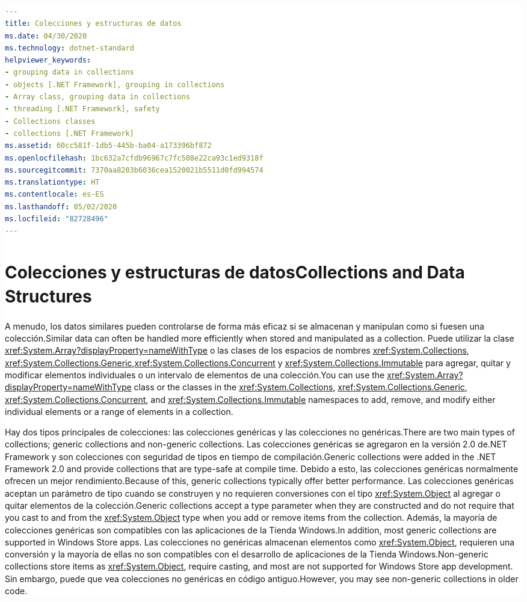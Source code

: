 ```yaml
---
title: Colecciones y estructuras de datos
ms.date: 04/30/2020
ms.technology: dotnet-standard
helpviewer_keywords:
- grouping data in collections
- objects [.NET Framework], grouping in collections
- Array class, grouping data in collections
- threading [.NET Framework], safety
- Collections classes
- collections [.NET Framework]
ms.assetid: 60cc581f-1db5-445b-ba04-a173396bf872
ms.openlocfilehash: 1bc632a7cfdb96967c7fc508e22ca93c1ed9318f
ms.sourcegitcommit: 7370aa8203b6036cea1520021b5511d0fd994574
ms.translationtype: HT
ms.contentlocale: es-ES
ms.lasthandoff: 05/02/2020
ms.locfileid: "82728496"
---
```

# <a name="collections-and-data-structures"></a><span data-ttu-id="24813-102">Colecciones y estructuras de datos</span><span class="sxs-lookup"><span data-stu-id="24813-102">Collections and Data Structures</span></span>

<span data-ttu-id="24813-103">A menudo, los datos similares pueden controlarse de forma más eficaz si se almacenan y manipulan como si fuesen una colección.</span><span class="sxs-lookup"><span data-stu-id="24813-103">Similar data can often be handled more efficiently when stored and manipulated as a collection.</span></span> <span data-ttu-id="24813-104">Puede utilizar la clase <xref:System.Array?displayProperty=nameWithType> o las clases de los espacios de nombres <xref:System.Collections>, <xref:System.Collections.Generic>,<xref:System.Collections.Concurrent> y <xref:System.Collections.Immutable> para agregar, quitar y modificar elementos individuales o un intervalo de elementos de una colección.</span><span class="sxs-lookup"><span data-stu-id="24813-104">You can use the <xref:System.Array?displayProperty=nameWithType> class or the classes in the <xref:System.Collections>, <xref:System.Collections.Generic>, <xref:System.Collections.Concurrent>, and <xref:System.Collections.Immutable> namespaces to add, remove, and modify either individual elements or a range of elements in a collection.</span></span>

<span data-ttu-id="24813-105">Hay dos tipos principales de colecciones: las colecciones genéricas y las colecciones no genéricas.</span><span class="sxs-lookup"><span data-stu-id="24813-105">There are two main types of collections; generic collections and non-generic collections.</span></span> <span data-ttu-id="24813-106">Las colecciones genéricas se agregaron en la versión 2.0 de.NET Framework y son colecciones con seguridad de tipos en tiempo de compilación.</span><span class="sxs-lookup"><span data-stu-id="24813-106">Generic collections were added in the .NET Framework 2.0 and provide collections that are type-safe at compile time.</span></span> <span data-ttu-id="24813-107">Debido a esto, las colecciones genéricas normalmente ofrecen un mejor rendimiento.</span><span class="sxs-lookup"><span data-stu-id="24813-107">Because of this, generic collections typically offer better performance.</span></span> <span data-ttu-id="24813-108">Las colecciones genéricas aceptan un parámetro de tipo cuando se construyen y no requieren conversiones con el tipo <xref:System.Object> al agregar o quitar elementos de la colección.</span><span class="sxs-lookup"><span data-stu-id="24813-108">Generic collections accept a type parameter when they are constructed and do not require that you cast to and from the <xref:System.Object> type when you add or remove items from the collection.</span></span>  <span data-ttu-id="24813-109">Además, la mayoría de colecciones genéricas son compatibles con las aplicaciones de la Tienda Windows.</span><span class="sxs-lookup"><span data-stu-id="24813-109">In addition, most generic collections are supported in Windows Store apps.</span></span> <span data-ttu-id="24813-110">Las colecciones no genéricas almacenan elementos como <xref:System.Object>, requieren una conversión y la mayoría de ellas no son compatibles con el desarrollo de aplicaciones de la Tienda Windows.</span><span class="sxs-lookup"><span data-stu-id="24813-110">Non-generic collections store items as <xref:System.Object>, require casting, and most are not supported for Windows Store app development.</span></span> <span data-ttu-id="24813-111">Sin embargo, puede que vea colecciones no genéricas en código antiguo.</span><span class="sxs-lookup"><span data-stu-id="24813-111">However, you may see non-generic collections in older code.</span></span>